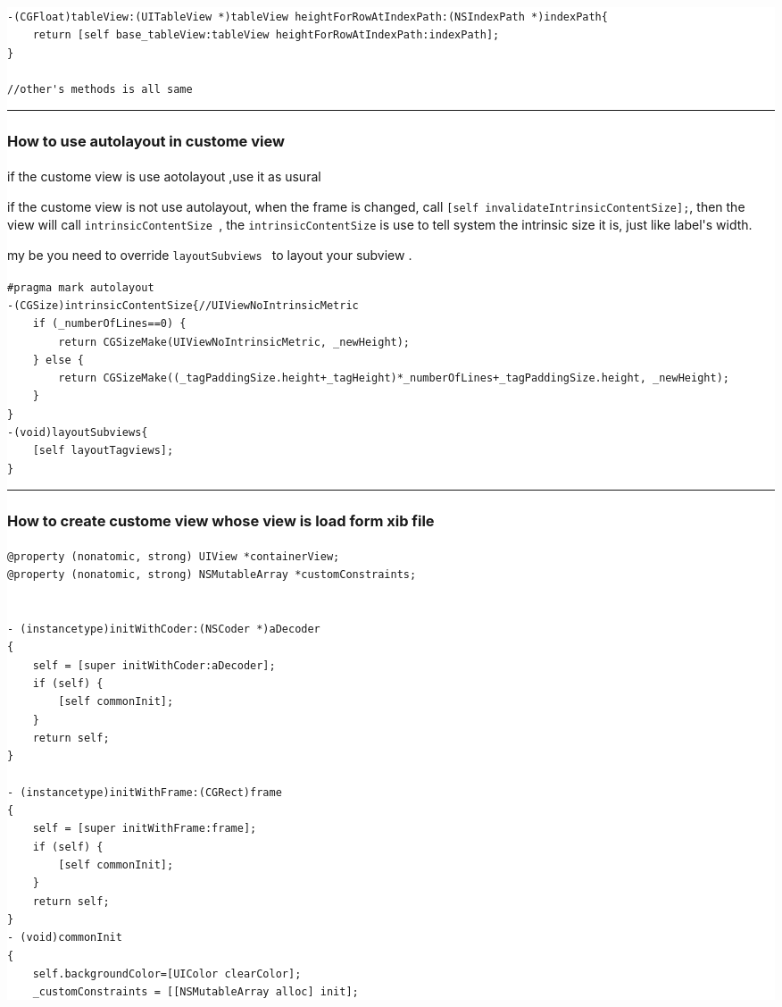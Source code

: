 ````
-(CGFloat)tableView:(UITableView *)tableView heightForRowAtIndexPath:(NSIndexPath *)indexPath{
    return [self base_tableView:tableView heightForRowAtIndexPath:indexPath];
}

//other's methods is all same
````


----
### How to use autolayout in custome view
if the custome view is use aotolayout ,use it as  usural

if the custome view is not use autolayout, when the frame is changed, call  `[self invalidateIntrinsicContentSize];`,
then the view will call `intrinsicContentSize `, the `intrinsicContentSize` is use to tell system the intrinsic size it is, 
just like label's width. 

my be you need to override `layoutSubviews ` to layout your subview .

````
#pragma mark autolayout
-(CGSize)intrinsicContentSize{//UIViewNoIntrinsicMetric
    if (_numberOfLines==0) {
        return CGSizeMake(UIViewNoIntrinsicMetric, _newHeight);
    } else {
        return CGSizeMake((_tagPaddingSize.height+_tagHeight)*_numberOfLines+_tagPaddingSize.height, _newHeight);
    }
}
-(void)layoutSubviews{
    [self layoutTagviews];
}
````

----
### How to create custome view whose view is load form xib file

````
@property (nonatomic, strong) UIView *containerView;
@property (nonatomic, strong) NSMutableArray *customConstraints;


- (instancetype)initWithCoder:(NSCoder *)aDecoder
{
    self = [super initWithCoder:aDecoder];
    if (self) {
        [self commonInit];
    }
    return self;
}

- (instancetype)initWithFrame:(CGRect)frame
{
    self = [super initWithFrame:frame];
    if (self) {
        [self commonInit];
    }
    return self;
}
- (void)commonInit
{
    self.backgroundColor=[UIColor clearColor];
    _customConstraints = [[NSMutableArray alloc] init];
````
